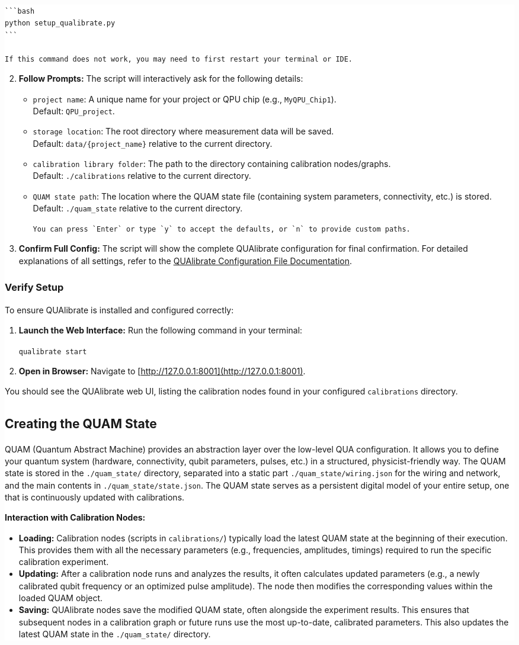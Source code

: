     ```bash
    python setup_qualibrate.py
    ```

    If this command does not work, you may need to first restart your terminal or IDE.

2.  **Follow Prompts:** The script will interactively ask for the following details:

    - `project name`: A unique name for your project or QPU chip (e.g., `MyQPU_Chip1`).  
      Default: `QPU_project`.
    - `storage location`: The root directory where measurement data will be saved.  
      Default: `data/{project_name}` relative to the current directory.
    - `calibration library folder`: The path to the directory containing calibration nodes/graphs.  
      Default: `./calibrations` relative to the current directory.
    - `QUAM state path`: The location where the QUAM state file (containing system parameters, connectivity, etc.) is stored.  
      Default: `./quam_state` relative to the current directory.

          You can press `Enter` or type `y` to accept the defaults, or `n` to provide custom paths.

3.  **Confirm Full Config:** The script will show the complete QUAlibrate configuration for final confirmation.
    For detailed explanations of all settings, refer to the [QUAlibrate Configuration File Documentation](https://qua-platform.github.io/qualibrate/configuration/).

### Verify Setup

To ensure QUAlibrate is installed and configured correctly:

1.  **Launch the Web Interface:** Run the following command in your terminal:

    ```bash
    qualibrate start
    ```

2.  **Open in Browser:** Navigate to [http://127.0.0.1:8001](http://127.0.0.1:8001).

You should see the QUAlibrate web UI, listing the calibration nodes found in your configured `calibrations` directory.

## Creating the QUAM State

QUAM (Quantum Abstract Machine) provides an abstraction layer over the low-level QUA configuration. It allows you to define your quantum system (hardware, connectivity, qubit parameters, pulses, etc.) in a structured, physicist-friendly way. The QUAM state is stored in the `./quam_state/` directory, separated into a static part `./quam_state/wiring.json` for the wiring and network, and the main contents in `./quam_state/state.json`. The QUAM state serves as a persistent digital model of your entire setup, one that is continuously updated with calibrations.

**Interaction with Calibration Nodes:**

- **Loading:** Calibration nodes (scripts in `calibrations/`) typically load the latest QUAM state at the beginning of their execution. This provides them with all the necessary parameters (e.g., frequencies, amplitudes, timings) required to run the specific calibration experiment.
- **Updating:** After a calibration node runs and analyzes the results, it often calculates updated parameters (e.g., a newly calibrated qubit frequency or an optimized pulse amplitude). The node then modifies the corresponding values within the loaded QUAM object.
- **Saving:** QUAlibrate nodes save the modified QUAM state, often alongside the experiment results. This ensures that subsequent nodes in a calibration graph or future runs use the most up-to-date, calibrated parameters. This also updates the latest QUAM state in the `./quam_state/` directory.
